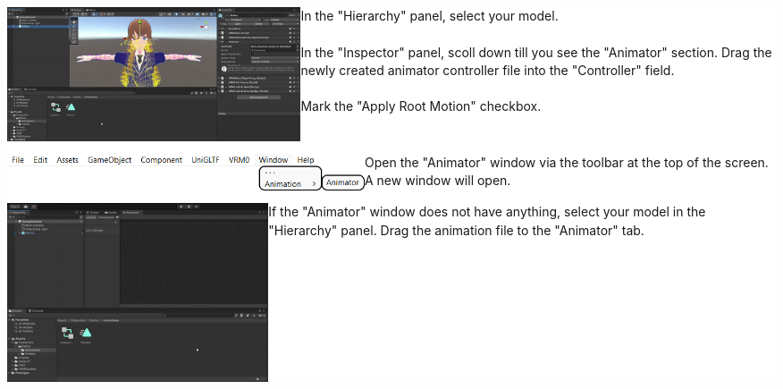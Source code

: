 <p>
    <img src="images/unity_animatorcontroller_add.gif" alt="unity add animator controller" align="left" height="150"/>
    In the "Hierarchy" panel, select your model.
    <br><br>
    In the "Inspector" panel, scoll down till you see the "Animator" section.
    Drag the newly created animator controller file into the "Controller" field.
    <br><br>
    Mark the "Apply Root Motion" checkbox.
    <br clear="both" />
</p>
<p>
    <img src="images/unity_toolbar_window_animation_animator.png" alt="unity open animator window" align="left" width="400"/>
    Open the "Animator" window via the toolbar at the top of the screen. A new window will open.
    <br clear="both" />
</p>
<p>
    <img src="images/unity_animator_add.gif" alt="unity add to animator" align="left" height="200"/>
    If the "Animator" window does not have anything, select your model in the "Hierarchy" panel. Drag the animation file to the "Animator" tab.
    <br clear="both" />
</p>
<p>